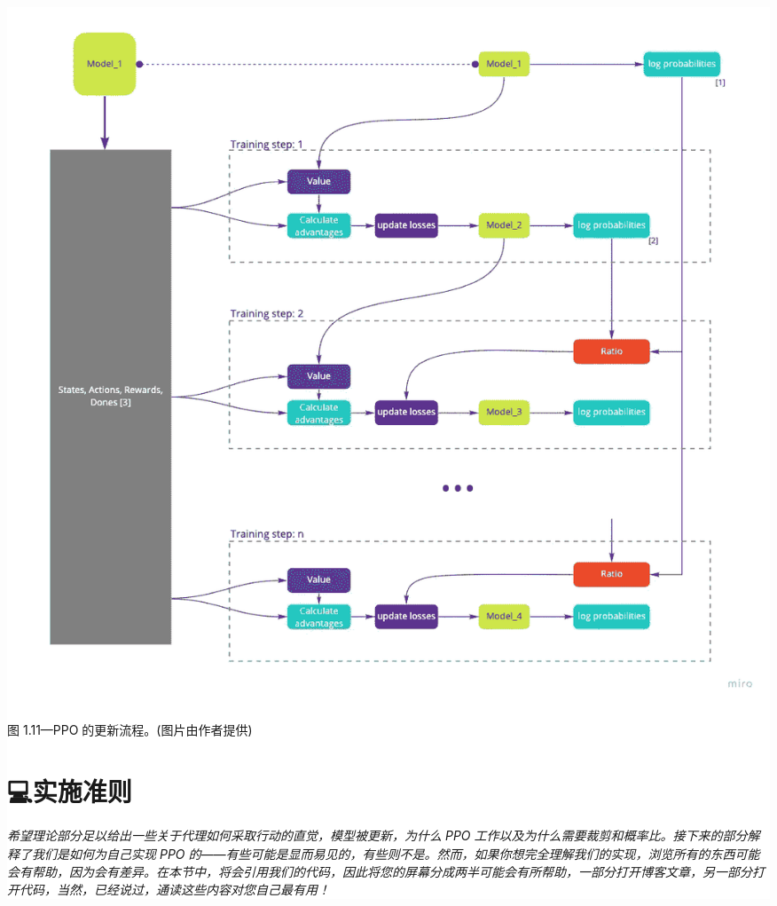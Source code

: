 ![](img/8645f7c44072dcd05cd0811fe3e26952.png)

图 1.11—PPO 的更新流程。(图片由作者提供)

# 💻实施准则

*希望理论部分足以给出一些关于代理如何采取行动的直觉，模型被更新，为什么 PPO 工作以及为什么需要裁剪和概率比。接下来的部分解释了我们是如何为自己实现 PPO 的——有些可能是显而易见的，有些则不是。然而，如果你想完全理解我们的实现，浏览所有的东西可能会有帮助，因为会有差异。在本节中，将会引用我们的代码，因此将您的屏幕分成两半可能会有所帮助，一部分打开博客文章，另一部分打开代码，当然，已经说过，通读这些内容对您自己最有用！*
